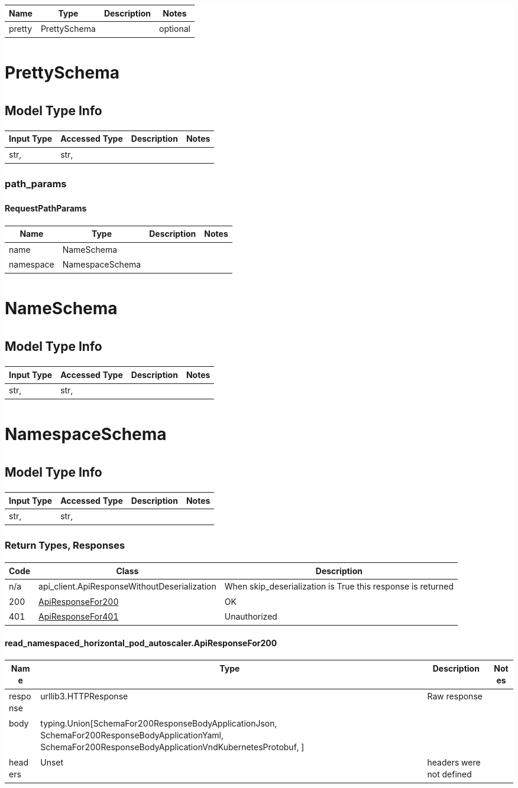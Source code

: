 Name | Type | Description  | Notes
------------- | ------------- | ------------- | -------------
pretty | PrettySchema | | optional


# PrettySchema

## Model Type Info
Input Type | Accessed Type | Description | Notes
------------ | ------------- | ------------- | -------------
str,  | str,  |  | 

### path_params
#### RequestPathParams

Name | Type | Description  | Notes
------------- | ------------- | ------------- | -------------
name | NameSchema | | 
namespace | NamespaceSchema | | 

# NameSchema

## Model Type Info
Input Type | Accessed Type | Description | Notes
------------ | ------------- | ------------- | -------------
str,  | str,  |  | 

# NamespaceSchema

## Model Type Info
Input Type | Accessed Type | Description | Notes
------------ | ------------- | ------------- | -------------
str,  | str,  |  | 

### Return Types, Responses

Code | Class | Description
------------- | ------------- | -------------
n/a | api_client.ApiResponseWithoutDeserialization | When skip_deserialization is True this response is returned
200 | [ApiResponseFor200](#read_namespaced_horizontal_pod_autoscaler.ApiResponseFor200) | OK
401 | [ApiResponseFor401](#read_namespaced_horizontal_pod_autoscaler.ApiResponseFor401) | Unauthorized

#### read_namespaced_horizontal_pod_autoscaler.ApiResponseFor200
Name | Type | Description  | Notes
------------- | ------------- | ------------- | -------------
response | urllib3.HTTPResponse | Raw response |
body | typing.Union[SchemaFor200ResponseBodyApplicationJson, SchemaFor200ResponseBodyApplicationYaml, SchemaFor200ResponseBodyApplicationVndKubernetesProtobuf, ] |  |
headers | Unset | headers were not defined |
